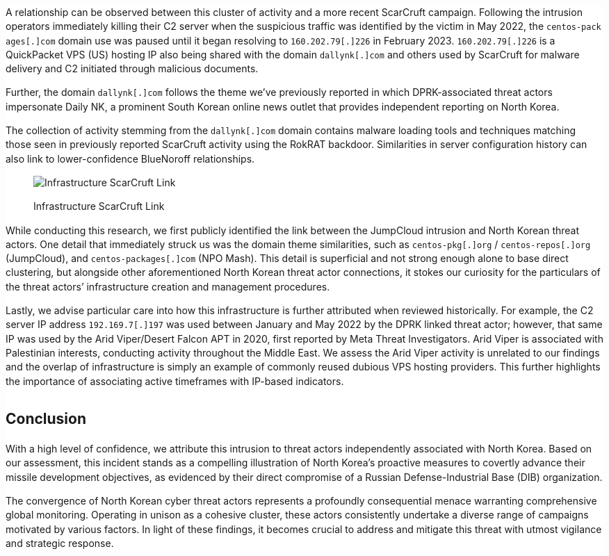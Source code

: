 </figure>

A relationship can be observed between this cluster of activity and a more recent ScarCruft campaign. Following the intrusion operators immediately killing their C2 server when the suspicious traffic was identified by the victim in May 2022, the `centos-packages[.]com` domain use was paused until it began resolving to `160.202.79[.]226` in February 2023. `160.202.79[.]226` is a QuickPacket VPS (US) hosting IP also being shared with the domain `dallynk[.]com` and others used by ScarCruft for malware delivery and C2 initiated through malicious documents.

Further, the domain `dallynk[.]com` follows the theme we’ve previously reported in which DPRK-associated threat actors impersonate Daily NK, a prominent South Korean online news outlet that provides independent reporting on North Korea.

The collection of activity stemming from the `dallynk[.]com` domain contains malware loading tools and techniques matching those seen in previously reported ScarCruft activity using the RokRAT backdoor. Similarities in server configuration history can also link to lower-confidence BlueNoroff relationships.

<figure>

![Infrastructure ScarCruft Link](https://www.sentinelone.com/wp-content/uploads/2023/08/npomash-3_fixed-scaled.jpg)

<figcaption>

Infrastructure ScarCruft Link

</figcaption>

</figure>

While conducting this research, we first publicly identified the link between the JumpCloud intrusion and North Korean threat actors. One detail that immediately struck us was the domain theme similarities, such as `centos-pkg[.]org` / `centos-repos[.]org` (JumpCloud), and `centos-packages[.]com` (NPO Mash). This detail is superficial and not strong enough alone to base direct clustering, but alongside other aforementioned North Korean threat actor connections, it stokes our curiosity for the particulars of the threat actors’ infrastructure creation and management procedures.

Lastly, we advise particular care into how this infrastructure is further attributed when reviewed historically. For example, the C2 server IP address `192.169.7[.]197` was used between January and May 2022 by the DPRK linked threat actor; however, that same IP was used by the Arid Viper/Desert Falcon APT in 2020, first reported by Meta Threat Investigators. Arid Viper is associated with Palestinian interests, conducting activity throughout the Middle East. We assess the Arid Viper activity is unrelated to our findings and the overlap of infrastructure is simply an example of commonly reused dubious VPS hosting providers. This further highlights the importance of associating active timeframes with IP-based indicators.

## Conclusion

With a high level of confidence, we attribute this intrusion to threat actors independently associated with North Korea. Based on our assessment, this incident stands as a compelling illustration of North Korea’s proactive measures to covertly advance their missile development objectives, as evidenced by their direct compromise of a Russian Defense-Industrial Base (DIB) organization.

The convergence of North Korean cyber threat actors represents a profoundly consequential menace warranting comprehensive global monitoring. Operating in unison as a cohesive cluster, these actors consistently undertake a diverse range of campaigns motivated by various factors. In light of these findings, it becomes crucial to address and mitigate this threat with utmost vigilance and strategic response.
